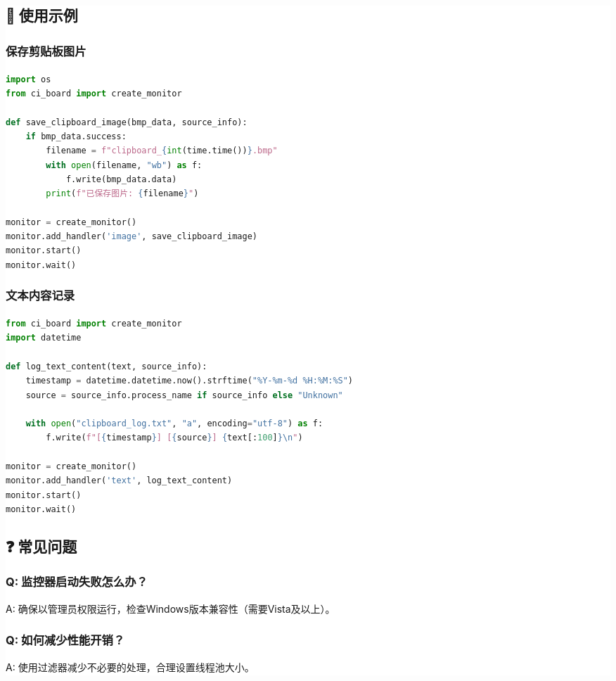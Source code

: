```
```

## 🔧 使用示例

### 保存剪贴板图片

```python
import os
from ci_board import create_monitor

def save_clipboard_image(bmp_data, source_info):
    if bmp_data.success:
        filename = f"clipboard_{int(time.time())}.bmp"
        with open(filename, "wb") as f:
            f.write(bmp_data.data)
        print(f"已保存图片: {filename}")

monitor = create_monitor()
monitor.add_handler('image', save_clipboard_image)
monitor.start()
monitor.wait()
```

### 文本内容记录

```python
from ci_board import create_monitor
import datetime

def log_text_content(text, source_info):
    timestamp = datetime.datetime.now().strftime("%Y-%m-%d %H:%M:%S")
    source = source_info.process_name if source_info else "Unknown"
    
    with open("clipboard_log.txt", "a", encoding="utf-8") as f:
        f.write(f"[{timestamp}] [{source}] {text[:100]}\n")

monitor = create_monitor()
monitor.add_handler('text', log_text_content)
monitor.start()
monitor.wait()
```

## ❓ 常见问题

### Q: 监控器启动失败怎么办？
A: 确保以管理员权限运行，检查Windows版本兼容性（需要Vista及以上）。

### Q: 如何减少性能开销？
A: 使用过滤器减少不必要的处理，合理设置线程池大小。
